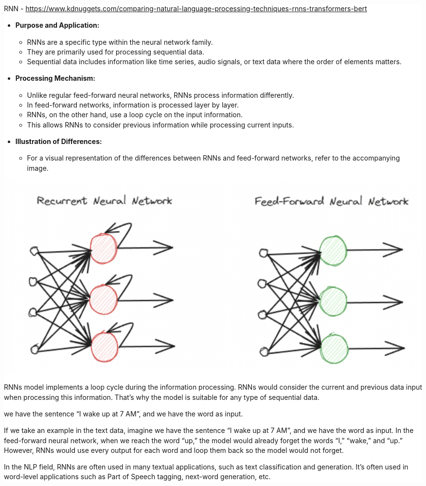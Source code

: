 RNN - https://www.kdnuggets.com/comparing-natural-language-processing-techniques-rnns-transformers-bert

- **Purpose and Application:**
  - RNNs are a specific type within the neural network family.
  - They are primarily used for processing sequential data.
  - Sequential data includes information like time series, audio signals, or text data where the order of elements matters.

- **Processing Mechanism:**
  - Unlike regular feed-forward neural networks, RNNs process information differently.
  - In feed-forward networks, information is processed layer by layer.
  - RNNs, on the other hand, use a loop cycle on the input information.
  - This allows RNNs to consider previous information while processing current inputs.

- **Illustration of Differences:**
  - For a visual representation of the differences between RNNs and feed-forward networks, refer to the accompanying image.

![Alt text](<images/RNNs.png>)

RNNs model implements a loop cycle during the information processing. RNNs would consider the current and previous data input when processing this information. That’s why the model is suitable for any type of sequential data.

we have the sentence “I wake up at 7 AM”, and we have the word as input.

If we take an example in the text data, imagine we have the sentence “I wake up at 7 AM”, and we have the word as input. In the feed-forward neural network, when we reach the word “up,” the model would already forget the words “I,” “wake,” and “up.” However, RNNs would use every output for each word and loop them back so the model would not forget.

In the NLP field, RNNs are often used in many textual applications, such as text classification and generation. It’s often used in word-level applications such as Part of Speech tagging, next-word generation, etc.

